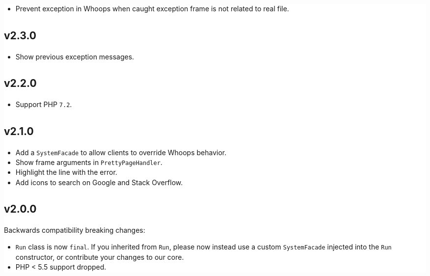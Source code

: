 * Prevent exception in Whoops when caught exception frame is not related to real file.

## v2.3.0

* Show previous exception messages.

## v2.2.0

* Support PHP `7.2`.

## v2.1.0

* Add a `SystemFacade` to allow clients to override Whoops behavior.
* Show frame arguments in `PrettyPageHandler`.
* Highlight the line with the error.
* Add icons to search on Google and Stack Overflow.

## v2.0.0

Backwards compatibility breaking changes:

* `Run` class is now `final`. If you inherited from `Run`, please now instead use a custom `SystemFacade` injected into the `Run` constructor, or contribute your changes to our core.
* PHP < 5.5 support dropped.

